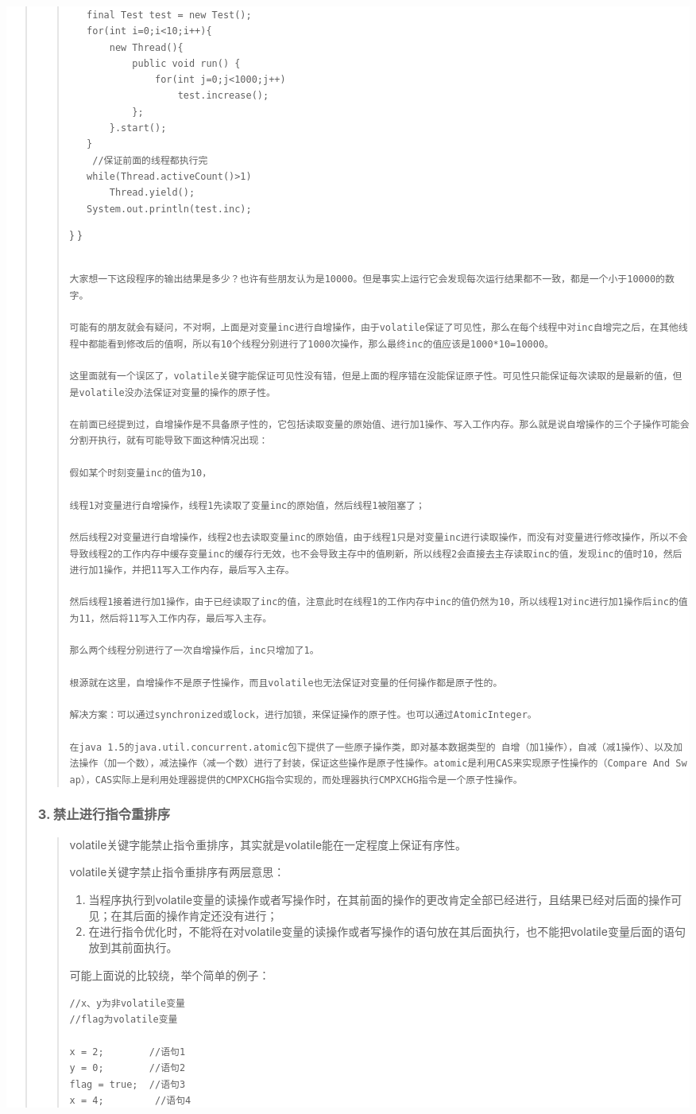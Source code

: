 >>        final Test test = new Test();
>>        for(int i=0;i<10;i++){
>>            new Thread(){
>>                public void run() {
>>                    for(int j=0;j<1000;j++)
>>                        test.increase();
>>                };
>>            }.start();
>>        }
>>         //保证前面的线程都执行完
>>        while(Thread.activeCount()>1)  
>>            Thread.yield();
>>        System.out.println(test.inc);
>>    }
>>}
>>```
>>
>>大家想一下这段程序的输出结果是多少？也许有些朋友认为是10000。但是事实上运行它会发现每次运行结果都不一致，都是一个小于10000的数字。
>>
>>可能有的朋友就会有疑问，不对啊，上面是对变量inc进行自增操作，由于volatile保证了可见性，那么在每个线程中对inc自增完之后，在其他线程中都能看到修改后的值啊，所以有10个线程分别进行了1000次操作，那么最终inc的值应该是1000*10=10000。
>>
>>这里面就有一个误区了，volatile关键字能保证可见性没有错，但是上面的程序错在没能保证原子性。可见性只能保证每次读取的是最新的值，但是volatile没办法保证对变量的操作的原子性。
>>
>>在前面已经提到过，自增操作是不具备原子性的，它包括读取变量的原始值、进行加1操作、写入工作内存。那么就是说自增操作的三个子操作可能会分割开执行，就有可能导致下面这种情况出现：
>>
>>假如某个时刻变量inc的值为10，
>>
>>线程1对变量进行自增操作，线程1先读取了变量inc的原始值，然后线程1被阻塞了；
>>
>>然后线程2对变量进行自增操作，线程2也去读取变量inc的原始值，由于线程1只是对变量inc进行读取操作，而没有对变量进行修改操作，所以不会导致线程2的工作内存中缓存变量inc的缓存行无效，也不会导致主存中的值刷新，所以线程2会直接去主存读取inc的值，发现inc的值时10，然后进行加1操作，并把11写入工作内存，最后写入主存。
>>
>>然后线程1接着进行加1操作，由于已经读取了inc的值，注意此时在线程1的工作内存中inc的值仍然为10，所以线程1对inc进行加1操作后inc的值为11，然后将11写入工作内存，最后写入主存。
>>
>>那么两个线程分别进行了一次自增操作后，inc只增加了1。
>>
>>根源就在这里，自增操作不是原子性操作，而且volatile也无法保证对变量的任何操作都是原子性的。
>>
>>解决方案：可以通过synchronized或lock，进行加锁，来保证操作的原子性。也可以通过AtomicInteger。
>>
>>在java 1.5的java.util.concurrent.atomic包下提供了一些原子操作类，即对基本数据类型的 自增（加1操作），自减（减1操作）、以及加法操作（加一个数），减法操作（减一个数）进行了封装，保证这些操作是原子性操作。atomic是利用CAS来实现原子性操作的（Compare And Swap），CAS实际上是利用处理器提供的CMPXCHG指令实现的，而处理器执行CMPXCHG指令是一个原子性操作。
>
>### 3. 禁止进行指令重排序
>
>>volatile关键字能禁止指令重排序，其实就是volatile能在一定程度上保证有序性。
>>
>>volatile关键字禁止指令重排序有两层意思：
>>
>>1. 当程序执行到volatile变量的读操作或者写操作时，在其前面的操作的更改肯定全部已经进行，且结果已经对后面的操作可见；在其后面的操作肯定还没有进行；
>>2. 在进行指令优化时，不能将在对volatile变量的读操作或者写操作的语句放在其后面执行，也不能把volatile变量后面的语句放到其前面执行。
>>
>>可能上面说的比较绕，举个简单的例子：
>>
>>```
>>//x、y为非volatile变量
>>//flag为volatile变量
>> 
>>x = 2;        //语句1
>>y = 0;        //语句2
>>flag = true;  //语句3
>>x = 4;         //语句4